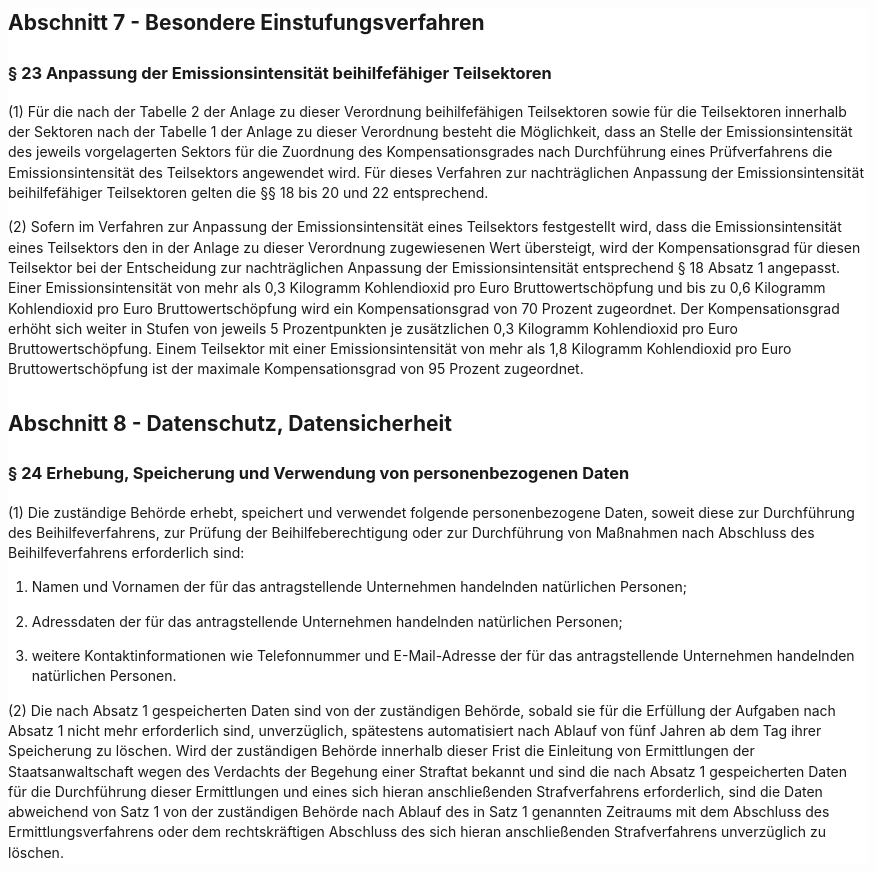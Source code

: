 ## Abschnitt 7 - Besondere Einstufungsverfahren


### § 23 Anpassung der Emissionsintensität beihilfefähiger Teilsektoren

(1) Für die nach der Tabelle 2 der Anlage zu dieser Verordnung beihilfefähigen Teilsektoren sowie für die Teilsektoren innerhalb der Sektoren nach der Tabelle 1 der Anlage zu dieser Verordnung besteht die Möglichkeit, dass an Stelle der Emissionsintensität des jeweils vorgelagerten Sektors für die Zuordnung des Kompensationsgrades nach Durchführung eines Prüfverfahrens die Emissionsintensität des Teilsektors angewendet wird. Für dieses Verfahren zur nachträglichen Anpassung der Emissionsintensität beihilfefähiger Teilsektoren gelten die §§ 18 bis 20 und 22 entsprechend.

(2) Sofern im Verfahren zur Anpassung der Emissionsintensität eines Teilsektors festgestellt wird, dass die Emissionsintensität eines Teilsektors den in der Anlage zu dieser Verordnung zugewiesenen Wert übersteigt, wird der Kompensationsgrad für diesen Teilsektor bei der Entscheidung zur nachträglichen Anpassung der Emissionsintensität entsprechend § 18 Absatz 1 angepasst. Einer Emissionsintensität von mehr als 0,3 Kilogramm Kohlendioxid pro Euro Bruttowertschöpfung und bis zu 0,6 Kilogramm Kohlendioxid pro Euro Bruttowertschöpfung wird ein Kompensationsgrad von 70 Prozent zugeordnet. Der Kompensationsgrad erhöht sich weiter in Stufen von jeweils 5 Prozentpunkten je zusätzlichen 0,3 Kilogramm Kohlendioxid pro Euro Bruttowertschöpfung. Einem Teilsektor mit einer Emissionsintensität von mehr als 1,8 Kilogramm Kohlendioxid pro Euro Bruttowertschöpfung ist der maximale Kompensationsgrad von 95 Prozent zugeordnet.


## Abschnitt 8 - Datenschutz, Datensicherheit


### § 24 Erhebung, Speicherung und Verwendung von personenbezogenen Daten

(1) Die zuständige Behörde erhebt, speichert und verwendet folgende personenbezogene Daten, soweit diese zur Durchführung des Beihilfeverfahrens, zur Prüfung der Beihilfeberechtigung oder zur Durchführung von Maßnahmen nach Abschluss des Beihilfeverfahrens erforderlich sind:

1.  Namen und Vornamen der für das antragstellende Unternehmen handelnden natürlichen Personen;


2.  Adressdaten der für das antragstellende Unternehmen handelnden natürlichen Personen;


3.  weitere Kontaktinformationen wie Telefonnummer und E-Mail-Adresse der für das antragstellende Unternehmen handelnden natürlichen Personen.




(2) Die nach Absatz 1 gespeicherten Daten sind von der zuständigen Behörde, sobald sie für die Erfüllung der Aufgaben nach Absatz 1 nicht mehr erforderlich sind, unverzüglich, spätestens automatisiert nach Ablauf von fünf Jahren ab dem Tag ihrer Speicherung zu löschen. Wird der zuständigen Behörde innerhalb dieser Frist die Einleitung von Ermittlungen der Staatsanwaltschaft wegen des Verdachts der Begehung einer Straftat bekannt und sind die nach Absatz 1 gespeicherten Daten für die Durchführung dieser Ermittlungen und eines sich hieran anschließenden Strafverfahrens erforderlich, sind die Daten abweichend von Satz 1 von der zuständigen Behörde nach Ablauf des in Satz 1 genannten Zeitraums mit dem Abschluss des Ermittlungsverfahrens oder dem rechtskräftigen Abschluss des sich hieran anschließenden Strafverfahrens unverzüglich zu löschen.
